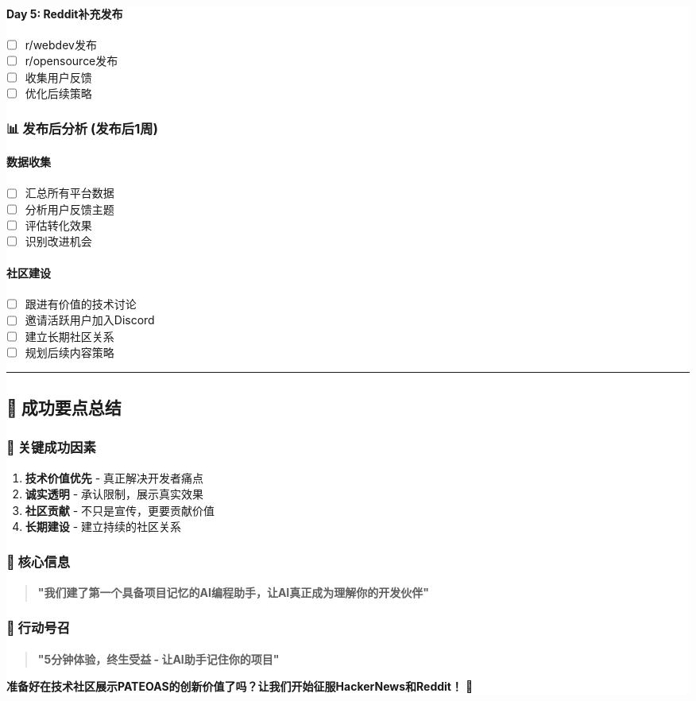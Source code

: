 #### Day 5: Reddit补充发布
- [ ] r/webdev发布
- [ ] r/opensource发布
- [ ] 收集用户反馈
- [ ] 优化后续策略

### 📊 发布后分析 (发布后1周)

#### 数据收集
- [ ] 汇总所有平台数据
- [ ] 分析用户反馈主题
- [ ] 评估转化效果
- [ ] 识别改进机会

#### 社区建设
- [ ] 跟进有价值的技术讨论
- [ ] 邀请活跃用户加入Discord
- [ ] 建立长期社区关系
- [ ] 规划后续内容策略

---

## 🎯 成功要点总结

### 🔑 关键成功因素
1. **技术价值优先** - 真正解决开发者痛点
2. **诚实透明** - 承认限制，展示真实效果
3. **社区贡献** - 不只是宣传，更要贡献价值
4. **长期建设** - 建立持续的社区关系

### 🎪 核心信息
> **"我们建了第一个具备项目记忆的AI编程助手，让AI真正成为理解你的开发伙伴"**

### 🚀 行动号召
> **"5分钟体验，终生受益 - 让AI助手记住你的项目"**

**准备好在技术社区展示PATEOAS的创新价值了吗？让我们开始征服HackerNews和Reddit！** 🎉